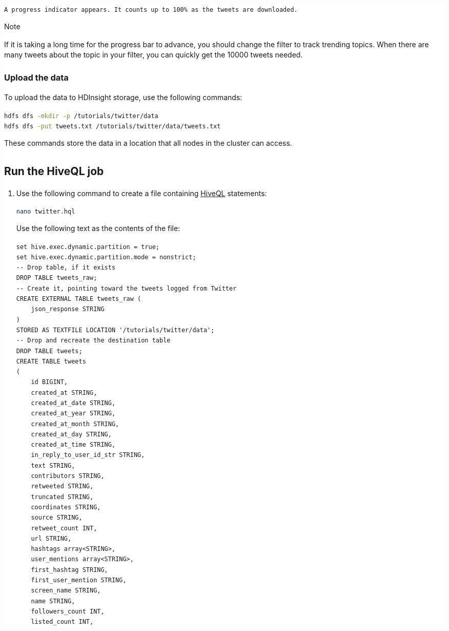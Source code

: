     A progress indicator appears. It counts up to 100% as the tweets are downloaded.

   > [!NOTE]  
   > If it is taking a long time for the progress bar to advance, you should change the filter to track trending topics. When there are many tweets about the topic in your filter, you can quickly get the 10000 tweets needed.

### Upload the data

To upload the data to HDInsight storage, use the following commands:

```bash
hdfs dfs -mkdir -p /tutorials/twitter/data
hdfs dfs -put tweets.txt /tutorials/twitter/data/tweets.txt
```

These commands store the data in a location that all nodes in the cluster can access.

## Run the HiveQL job

1. Use the following command to create a file containing [HiveQL](https://cwiki.apache.org/confluence/display/Hive/LanguageManual) statements:

   ```bash
   nano twitter.hql
   ```

    Use the following text as the contents of the file:

   ```hiveql
   set hive.exec.dynamic.partition = true;
   set hive.exec.dynamic.partition.mode = nonstrict;
   -- Drop table, if it exists
   DROP TABLE tweets_raw;
   -- Create it, pointing toward the tweets logged from Twitter
   CREATE EXTERNAL TABLE tweets_raw (
       json_response STRING
   )
   STORED AS TEXTFILE LOCATION '/tutorials/twitter/data';
   -- Drop and recreate the destination table
   DROP TABLE tweets;
   CREATE TABLE tweets
   (
       id BIGINT,
       created_at STRING,
       created_at_date STRING,
       created_at_year STRING,
       created_at_month STRING,
       created_at_day STRING,
       created_at_time STRING,
       in_reply_to_user_id_str STRING,
       text STRING,
       contributors STRING,
       retweeted STRING,
       truncated STRING,
       coordinates STRING,
       source STRING,
       retweet_count INT,
       url STRING,
       hashtags array<STRING>,
       user_mentions array<STRING>,
       first_hashtag STRING,
       first_user_mention STRING,
       screen_name STRING,
       name STRING,
       followers_count INT,
       listed_count INT,
   ```

[curl]: https://curl.haxx.se
[curl-download]: https://curl.haxx.se/download.html
[apache-hive-tutorial]: https://cwiki.apache.org/confluence/display/Hive/Tutorial
[twitter-statuses-filter]: https://dev.twitter.com/docs/api/1.1/post/statuses/filter